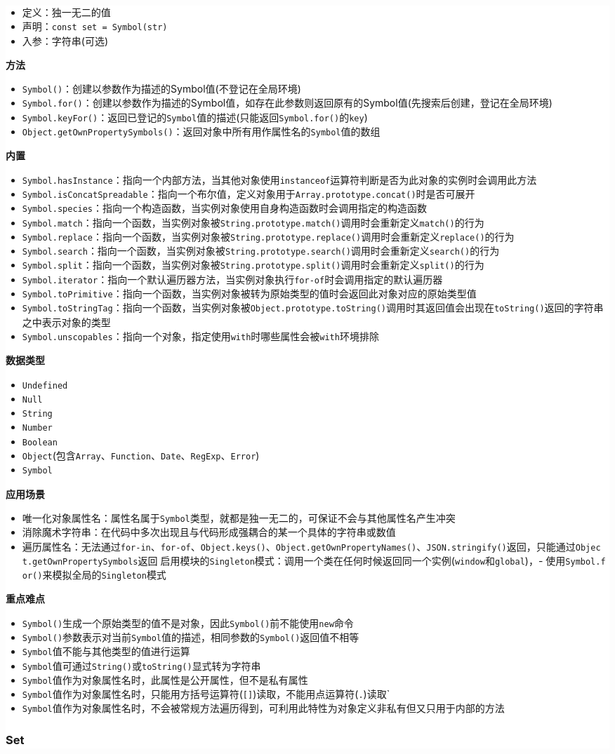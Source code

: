 - 定义：独一无二的值
- 声明：`const set = Symbol(str)`
- 入参：字符串(可选)

**方法**

- `Symbol()`：创建以参数作为描述的Symbol值(不登记在全局环境)
- `Symbol.for()`：创建以参数作为描述的Symbol值，如存在此参数则返回原有的Symbol值(先搜索后创建，登记在全局环境)
- `Symbol.keyFor()`：返回已登记的`Symbol`值的描述(只能返回`Symbol.for()`的`key`)
- `Object.getOwnPropertySymbols()`：返回对象中所有用作属性名的`Symbol`值的数组

**内置**

- `Symbol.hasInstance`：指向一个内部方法，当其他对象使用`instanceof`运算符判断是否为此对象的实例时会调用此方法
- `Symbol.isConcatSpreadable`：指向一个布尔值，定义对象用于`Array.prototype.concat()`时是否可展开
- `Symbol.species`：指向一个构造函数，当实例对象使用自身构造函数时会调用指定的构造函数
- `Symbol.match`：指向一个函数，当实例对象被`String.prototype.match()`调用时会重新定义`match()`的行为
- `Symbol.replace`：指向一个函数，当实例对象被`String.prototype.replace()`调用时会重新定义`replace()`的行为
- `Symbol.search`：指向一个函数，当实例对象被`String.prototype.search()`调用时会重新定义`search()`的行为
- `Symbol.split`：指向一个函数，当实例对象被`String.prototype.split()`调用时会重新定义`split()`的行为
- `Symbol.iterator`：指向一个默认遍历器方法，当实例对象执行`for-of`时会调用指定的默认遍历器
- `Symbol.toPrimitive`：指向一个函数，当实例对象被转为原始类型的值时会返回此对象对应的原始类型值
- `Symbol.toStringTag`：指向一个函数，当实例对象被`Object.prototype.toString()`调用时其返回值会出现在`toString()`返回的字符串之中表示对象的类型
- `Symbol.unscopables`：指向一个对象，指定使用`with`时哪些属性会被`with`环境排除

**数据类型**

- `Undefined`
- `Null`
- `String`
- `Number`
- `Boolean`
- `Object`(包含`Array`、`Function`、`Date`、`RegExp`、`Error`)
- `Symbol`

**应用场景**

- 唯一化对象属性名：属性名属于`Symbol`类型，就都是独一无二的，可保证不会与其他属性名产生冲突
- 消除魔术字符串：在代码中多次出现且与代码形成强耦合的某一个具体的字符串或数值
- 遍历属性名：无法通过`for-in`、`for-of`、`Object.keys()`、`Object.getOwnPropertyNames()`、`JSON.stringify()`返回，只能通过`Object.getOwnPropertySymbols`返回
启用模块的`Singleton`模式：调用一个类在任何时候返回同一个实例(`window`和`global`)，- 使用`Symbol.for()`来模拟全局的`Singleton`模式

**重点难点**

- `Symbol()`生成一个原始类型的值不是对象，因此`Symbol()`前不能使用`new`命令
- `Symbol()`参数表示对当前`Symbol`值的描述，相同参数的`Symbol()`返回值不相等
- `Symbol`值不能与其他类型的值进行运算
- `Symbol`值可通过`String()`或`toString()`显式转为字符串
- `Symbol`值作为对象属性名时，此属性是公开属性，但不是私有属性
- `Symbol`值作为对象属性名时，只能用方括号运算符(`[]`)读取，不能用点运算符(`.`)读取`
- `Symbol`值作为对象属性名时，不会被常规方法遍历得到，可利用此特性为对象定义非私有但又只用于内部的方法

### Set
